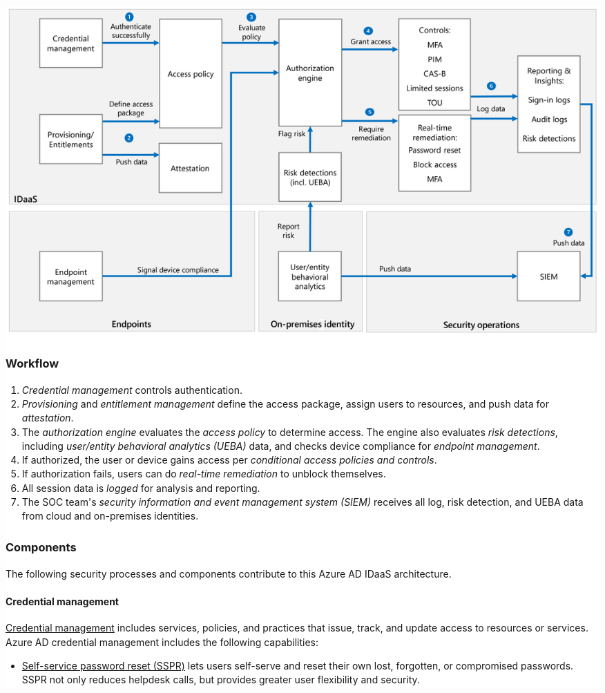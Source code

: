 ![Azure AD related security capabilities](./media/architecture.png)

### Workflow

1. *Credential management* controls authentication.
1. *Provisioning* and *entitlement management* define the access package, assign users to resources, and push data for *attestation*.
1. The *authorization engine* evaluates the *access policy* to determine access. The engine also evaluates *risk detections*, including *user/entity behavioral analytics (UEBA)* data, and checks device compliance for *endpoint management*.
1. If authorized, the user or device gains access per *conditional access policies and controls*.
1. If authorization fails, users can do *real-time remediation* to unblock themselves.
1. All session data is *logged* for analysis and reporting.
1. The SOC team's *security information and event management system (SIEM)* receives all log, risk detection, and UEBA data from cloud and on-premises identities.

### Components

The following security processes and components contribute to this Azure AD IDaaS architecture.

#### Credential management

[Credential management](/azure/active-directory/authentication/index) includes services, policies, and practices that issue, track, and update access to resources or services. Azure AD credential management includes the following capabilities:

- [Self-service password reset (SSPR)](/azure/active-directory/authentication/concept-sspr-howitworks) lets users self-serve and reset their own lost, forgotten, or compromised passwords. SSPR not only reduces helpdesk calls, but provides greater user flexibility and security.
